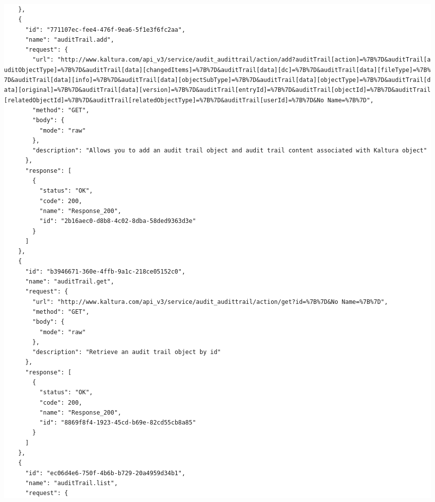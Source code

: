         },
        {
          "id": "771107ec-fee4-476f-9ea6-5f1e3f6fc2aa",
          "name": "auditTrail.add",
          "request": {
            "url": "http://www.kaltura.com/api_v3/service/audit_audittrail/action/add?auditTrail[action]=%7B%7D&auditTrail[auditObjectType]=%7B%7D&auditTrail[data][changedItems]=%7B%7D&auditTrail[data][dc]=%7B%7D&auditTrail[data][fileType]=%7B%7D&auditTrail[data][info]=%7B%7D&auditTrail[data][objectSubType]=%7B%7D&auditTrail[data][objectType]=%7B%7D&auditTrail[data][original]=%7B%7D&auditTrail[data][version]=%7B%7D&auditTrail[entryId]=%7B%7D&auditTrail[objectId]=%7B%7D&auditTrail[relatedObjectId]=%7B%7D&auditTrail[relatedObjectType]=%7B%7D&auditTrail[userId]=%7B%7D&No Name=%7B%7D",
            "method": "GET",
            "body": {
              "mode": "raw"
            },
            "description": "Allows you to add an audit trail object and audit trail content associated with Kaltura object"
          },
          "response": [
            {
              "status": "OK",
              "code": 200,
              "name": "Response_200",
              "id": "2b16aec0-d8b8-4c02-8dba-58ded9363d3e"
            }
          ]
        },
        {
          "id": "b3946671-360e-4ffb-9a1c-218ce05152c0",
          "name": "auditTrail.get",
          "request": {
            "url": "http://www.kaltura.com/api_v3/service/audit_audittrail/action/get?id=%7B%7D&No Name=%7B%7D",
            "method": "GET",
            "body": {
              "mode": "raw"
            },
            "description": "Retrieve an audit trail object by id"
          },
          "response": [
            {
              "status": "OK",
              "code": 200,
              "name": "Response_200",
              "id": "8869f8f4-1923-45cd-b69e-82cd55cb8a85"
            }
          ]
        },
        {
          "id": "ec06d4e6-750f-4b6b-b729-20a4959d34b1",
          "name": "auditTrail.list",
          "request": {